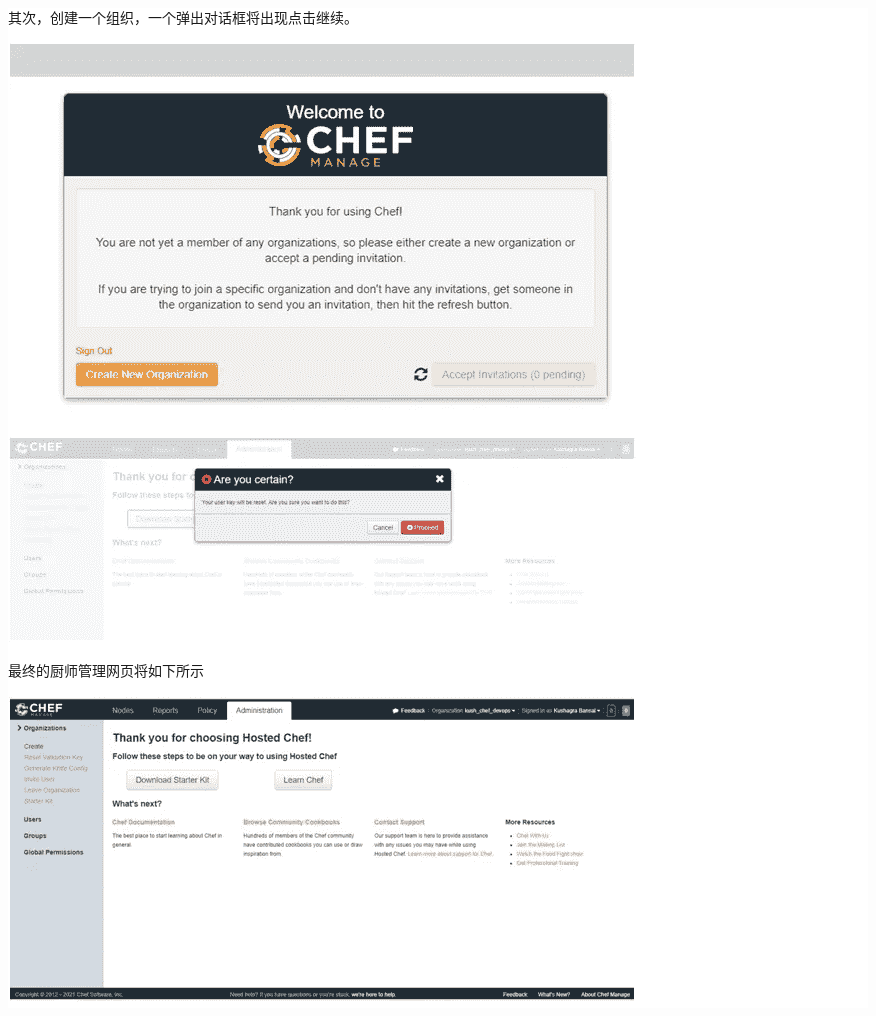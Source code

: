 其次，创建一个组织，一个弹出对话框将出现点击继续。

![](img/1e1f8e0462e43d8c9aaf878d2a3c164f.png)![](img/6a63b0aca5062034c8cc566a8ca7ad9f.png)

最终的厨师管理网页将如下所示

![](img/25cdb8243f72167a8c3bbbadc4a917a0.png)
